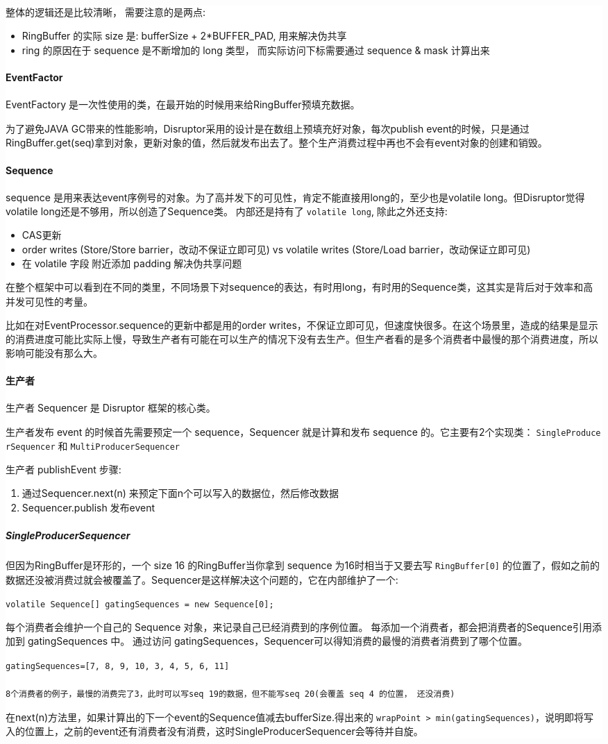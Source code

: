 整体的逻辑还是比较清晰， 需要注意的是两点:
- RingBuffer 的实际 size 是: bufferSize + 2*BUFFER_PAD, 用来解决伪共享
- ring 的原因在于 sequence 是不断增加的 long 类型， 而实际访问下标需要通过 sequence & mask 计算出来


#### EventFactor


EventFactory 是一次性使用的类，在最开始的时候用来给RingBuffer预填充数据。

为了避免JAVA GC带来的性能影响，Disruptor采用的设计是在数组上预填充好对象，每次publish event的时候，只是通过RingBuffer.get(seq)拿到对象，更新对象的值，然后就发布出去了。整个生产消费过程中再也不会有event对象的创建和销毁。



#### Sequence

sequence 是用来表达event序例号的对象。为了高并发下的可见性，肯定不能直接用long的，至少也是volatile long。但Disruptor觉得volatile long还是不够用，所以创造了Sequence类。
内部还是持有了 `volatile long`, 除此之外还支持:
- CAS更新
- order writes (Store/Store barrier，改动不保证立即可见) vs volatile writes (Store/Load barrier，改动保证立即可见)
- 在 volatile 字段 附近添加 padding 解决伪共享问题

在整个框架中可以看到在不同的类里，不同场景下对sequence的表达，有时用long，有时用的Sequence类，这其实是背后对于效率和高并发可见性的考量。

比如在对EventProcessor.sequence的更新中都是用的order writes，不保证立即可见，但速度快很多。在这个场景里，造成的结果是显示的消费进度可能比实际上慢，导致生产者有可能在可以生产的情况下没有去生产。但生产者看的是多个消费者中最慢的那个消费进度，所以影响可能没有那么大。


#### 生产者

生产者 Sequencer 是 Disruptor 框架的核心类。

生产者发布 event 的时候首先需要预定一个 sequence，Sequencer 就是计算和发布 sequence 的。它主要有2个实现类： `SingleProducerSequencer` 和 `MultiProducerSequencer`


生产者 publishEvent 步骤:
1. 通过Sequencer.next(n) 来预定下面n个可以写入的数据位，然后修改数据
2. Sequencer.publish 发布event

##### SingleProducerSequencer

但因为RingBuffer是环形的，一个 size 16 的RingBuffer当你拿到 sequence 为16时相当于又要去写 `RingBuffer[0]` 的位置了，假如之前的数据还没被消费过就会被覆盖了。Sequencer是这样解决这个问题的，它在内部维护了一个:
``` 
volatile Sequence[] gatingSequences = new Sequence[0];
```
每个消费者会维护一个自己的 Sequence 对象，来记录自己已经消费到的序例位置。 每添加一个消费者，都会把消费者的Sequence引用添加到 gatingSequences 中。 通过访问 gatingSequences，Sequencer可以得知消费的最慢的消费者消费到了哪个位置。

``` 
gatingSequences=[7, 8, 9, 10, 3, 4, 5, 6, 11]

8个消费者的例子，最慢的消费完了3，此时可以写seq 19的数据，但不能写seq 20(会覆盖 seq 4 的位置， 还没消费)
```

在next(n)方法里，如果计算出的下一个event的Sequence值减去bufferSize.得出来的 `wrapPoint > min(gatingSequences)`，说明即将写入的位置上，之前的event还有消费者没有消费，这时SingleProducerSequencer会等待并自旋。

